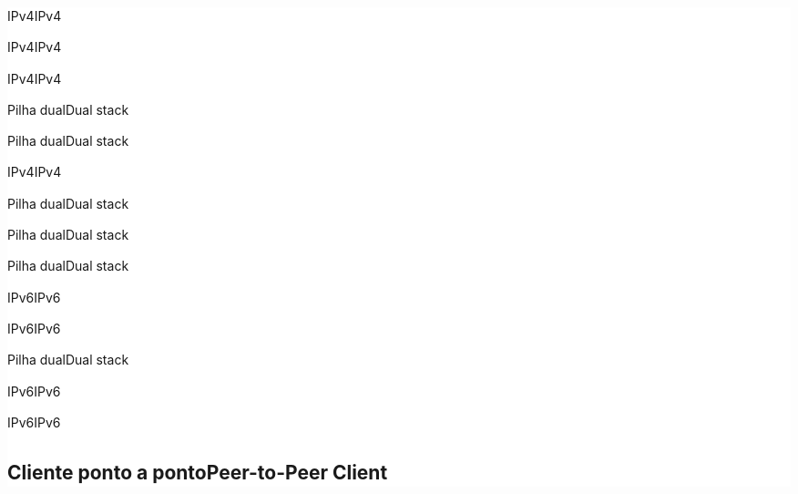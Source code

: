 <tr class="odd">
<td><p><span data-ttu-id="b13b5-121">IPv4</span><span class="sxs-lookup"><span data-stu-id="b13b5-121">IPv4</span></span></p></td>
<td><p><span data-ttu-id="b13b5-122">IPv4</span><span class="sxs-lookup"><span data-stu-id="b13b5-122">IPv4</span></span></p></td>
</tr>
<tr class="even">
<td><p><span data-ttu-id="b13b5-123">IPv4</span><span class="sxs-lookup"><span data-stu-id="b13b5-123">IPv4</span></span></p></td>
<td><p><span data-ttu-id="b13b5-124">Pilha dual</span><span class="sxs-lookup"><span data-stu-id="b13b5-124">Dual stack</span></span></p></td>
</tr>
<tr class="odd">
<td><p><span data-ttu-id="b13b5-125">Pilha dual</span><span class="sxs-lookup"><span data-stu-id="b13b5-125">Dual stack</span></span></p></td>
<td><p><span data-ttu-id="b13b5-126">IPv4</span><span class="sxs-lookup"><span data-stu-id="b13b5-126">IPv4</span></span></p></td>
</tr>
<tr class="even">
<td><p><span data-ttu-id="b13b5-127">Pilha dual</span><span class="sxs-lookup"><span data-stu-id="b13b5-127">Dual stack</span></span></p></td>
<td><p><span data-ttu-id="b13b5-128">Pilha dual</span><span class="sxs-lookup"><span data-stu-id="b13b5-128">Dual stack</span></span></p></td>
</tr>
<tr class="odd">
<td><p><span data-ttu-id="b13b5-129">Pilha dual</span><span class="sxs-lookup"><span data-stu-id="b13b5-129">Dual stack</span></span></p></td>
<td><p><span data-ttu-id="b13b5-130">IPv6</span><span class="sxs-lookup"><span data-stu-id="b13b5-130">IPv6</span></span></p></td>
</tr>
<tr class="even">
<td><p><span data-ttu-id="b13b5-131">IPv6</span><span class="sxs-lookup"><span data-stu-id="b13b5-131">IPv6</span></span></p></td>
<td><p><span data-ttu-id="b13b5-132">Pilha dual</span><span class="sxs-lookup"><span data-stu-id="b13b5-132">Dual stack</span></span></p></td>
</tr>
<tr class="odd">
<td><p><span data-ttu-id="b13b5-133">IPv6</span><span class="sxs-lookup"><span data-stu-id="b13b5-133">IPv6</span></span></p></td>
<td><p><span data-ttu-id="b13b5-134">IPv6</span><span class="sxs-lookup"><span data-stu-id="b13b5-134">IPv6</span></span></p></td>
</tr>
</tbody>
</table>


</div>

<div>

## <a name="peer-to-peer-client"></a><span data-ttu-id="b13b5-135">Cliente ponto a ponto</span><span class="sxs-lookup"><span data-stu-id="b13b5-135">Peer-to-Peer Client</span></span>
